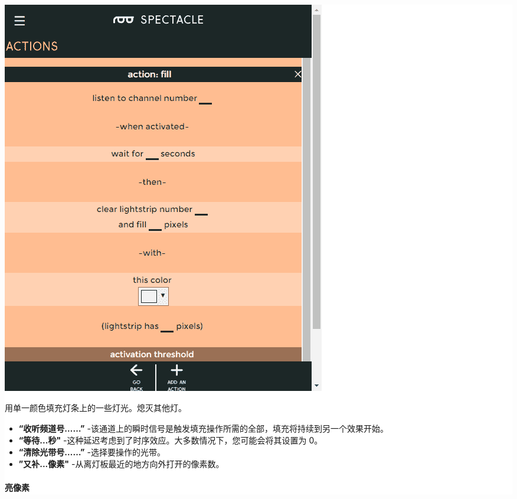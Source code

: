 [![Fill settings](img/cb5e9f6a3f1b3b93b98af2a5d7c90e7a.png)](https://cdn.sparkfun.com/assets/learn_tutorials/6/2/1/fill.png)

用单一颜色填充灯条上的一些灯光。熄灭其他灯。

*   **“收听频道号……”** -该通道上的瞬时信号是触发填充操作所需的全部，填充将持续到另一个效果开始。
*   **“等待...秒"** -这种延迟考虑到了时序效应。大多数情况下，您可能会将其设置为 0。
*   **“清除光带号……”** -选择要操作的光带。
*   **”又补...像素"** -从离灯板最近的地方向外打开的像素数。

#### 亮像素
